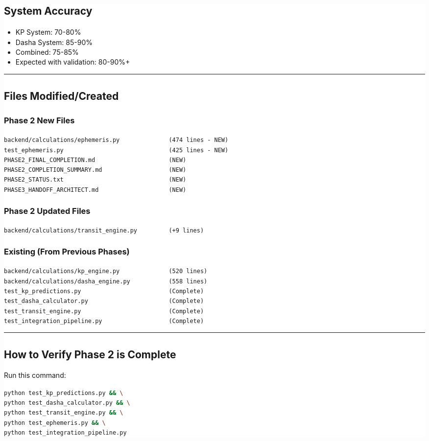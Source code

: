
## System Accuracy

- KP System: 70-80%
- Dasha System: 85-90%
- Combined: 75-85%
- Expected with validation: 80-90%+

---

## Files Modified/Created

### Phase 2 New Files

```
backend/calculations/ephemeris.py              (474 lines - NEW)
test_ephemeris.py                              (425 lines - NEW)
PHASE2_FINAL_COMPLETION.md                     (NEW)
PHASE2_COMPLETION_SUMMARY.md                   (NEW)
PHASE2_STATUS.txt                              (NEW)
PHASE3_HANDOFF_ARCHITECT.md                    (NEW)
```

### Phase 2 Updated Files

```
backend/calculations/transit_engine.py         (+9 lines)
```

### Existing (From Previous Phases)

```
backend/calculations/kp_engine.py              (520 lines)
backend/calculations/dasha_engine.py           (558 lines)
test_kp_predictions.py                         (Complete)
test_dasha_calculator.py                       (Complete)
test_transit_engine.py                         (Complete)
test_integration_pipeline.py                   (Complete)
```

---

## How to Verify Phase 2 is Complete

Run this command:

```bash
python test_kp_predictions.py && \
python test_dasha_calculator.py && \
python test_transit_engine.py && \
python test_ephemeris.py && \
python test_integration_pipeline.py
```
